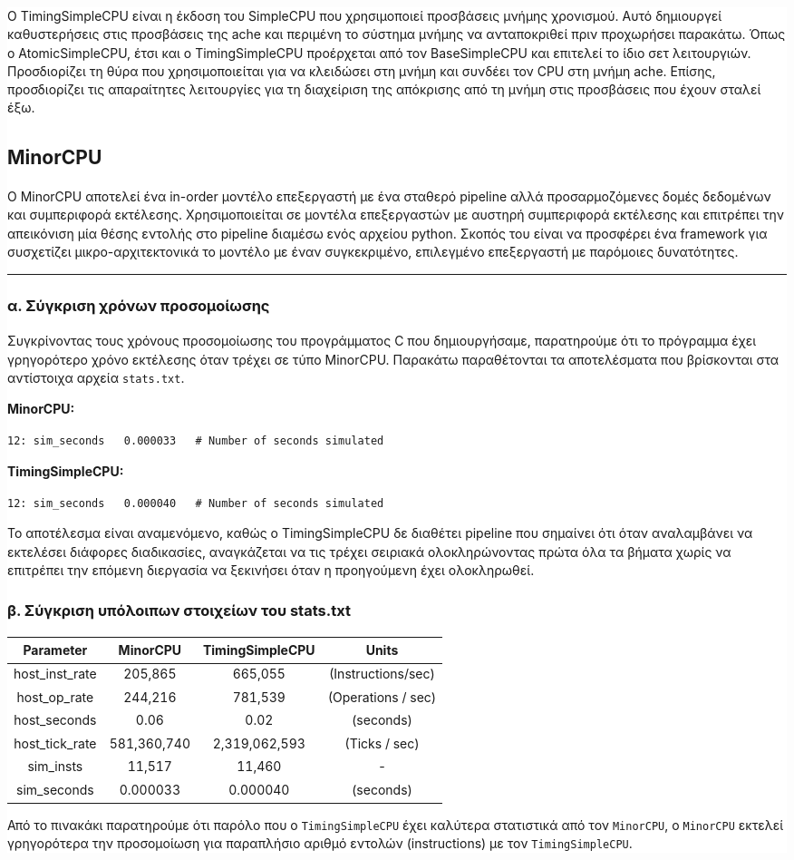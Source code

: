 Ο TimingSimpleCPU είναι η έκδοση του SimpleCPU που χρησιμοποιεί προσβάσεις μνήμης χρονισμού. Αυτό δημιουργεί καθυστερήσεις στις προσβάσεις της ache και περιμένη το σύστημα μνήμης να ανταποκριθεί πριν προχωρήσει παρακάτω. Όπως ο AtomicSimpleCPU, έτσι και ο TimingSimpleCPU προέρχεται από τον BaseSimpleCPU και επιτελεί το ίδιο σετ λειτουργιών. Προσδιορίζει τη θύρα που χρησιμοποιείται για να κλειδώσει στη μνήμη και συνδέει τον CPU στη μνήμη ache. Επίσης, προσδιορίζει τις απαραίτητες λειτουργίες για τη διαχείριση της απόκρισης από τη μνήμη στις προσβάσεις που έχουν σταλεί έξω.

## MinorCPU

Ο MinorCPU αποτελεί ένα in-order μοντέλο επεξεργαστή με ένα σταθερό pipeline αλλά προσαρμοζόμενες δομές δεδομένων και συμπεριφορά εκτέλεσης. Χρησιμοποιείται σε μοντέλα επεξεργαστών με αυστηρή συμπεριφορά εκτέλεσης και επιτρέπει την απεικόνιση μία θέσης εντολής στο pipeline διαμέσω ενός αρχείου python. Σκοπός του είναι να προσφέρει ένα framework για συσχετίζει μικρο-αρχιτεκτονικά το μοντέλο με έναν συγκεκριμένο, επιλεγμένο επεξεργαστή με παρόμοιες δυνατότητες.

-----------------------------------------------------------------------------------
### α. Σύγκριση χρόνων προσομοίωσης 

Συγκρίνοντας τους χρόνους προσομοίωσης του προγράμματος C που δημιουργήσαμε, παρατηρούμε ότι το πρόγραμμα έχει γρηγορότερο χρόνο εκτέλεσης όταν τρέχει σε τύπο MinorCPU. Παρακάτω παραθέτονται τα αποτελέσματα που βρίσκονται στα αντίστοιχα αρχεία `stats.txt`.

**MinorCPU:**
```
12: sim_seconds   0.000033   # Number of seconds simulated
```
**TimingSimpleCPU:**
```
12: sim_seconds   0.000040   # Number of seconds simulated
```

Το αποτέλεσμα είναι αναμενόμενο, καθώς ο TimingSimpleCPU δε διαθέτει pipeline που σημαίνει ότι όταν αναλαμβάνει να εκτελέσει διάφορες διαδικασίες, αναγκάζεται να τις τρέχει σειριακά ολοκληρώνοντας πρώτα όλα τα βήματα χωρίς να επιτρέπει την επόμενη διεργασία να ξεκινήσει όταν η προηγούμενη έχει ολοκληρωθεί.

### β. Σύγκριση υπόλοιπων στοιχείων του stats.txt

|    Parameter   |   MinorCPU  | TimingSimpleCPU |        Units       |
|:--------------:|:-----------:|:---------------:|:------------------:|
| host_inst_rate |   205,865   |     665,055     | (Instructions/sec) |
|  host_op_rate  |   244,216   |     781,539     | (Operations / sec) |
|  host_seconds  |     0.06    |       0.02      |      (seconds)     |
| host_tick_rate | 581,360,740 |  2,319,062,593  |    (Ticks / sec)   |
|    sim_insts   |    11,517   |      11,460     |          -         |
|   sim_seconds  |   0.000033  |     0.000040    |      (seconds)     |

Από το πινακάκι παρατηρούμε ότι παρόλο που ο `TimingSimpleCPU` έχει καλύτερα στατιστικά από τον `MinorCPU`, ο `MinorCPU` εκτελεί γρηγορότερα την προσομοίωση για παραπλήσιο αριθμό εντολών (instructions) με τον `TimingSimpleCPU`.

